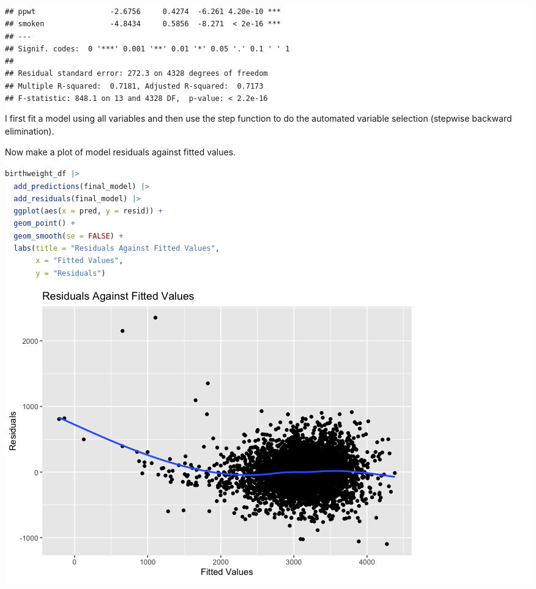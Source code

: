     ## ppwt                 -2.6756     0.4274  -6.261 4.20e-10 ***
    ## smoken               -4.8434     0.5856  -8.271  < 2e-16 ***
    ## ---
    ## Signif. codes:  0 '***' 0.001 '**' 0.01 '*' 0.05 '.' 0.1 ' ' 1
    ## 
    ## Residual standard error: 272.3 on 4328 degrees of freedom
    ## Multiple R-squared:  0.7181, Adjusted R-squared:  0.7173 
    ## F-statistic: 848.1 on 13 and 4328 DF,  p-value: < 2.2e-16

I first fit a model using all variables and then use the step function
to do the automated variable selection (stepwise backward elimination).

Now make a plot of model residuals against fitted values.

``` r
birthweight_df |>
  add_predictions(final_model) |>
  add_residuals(final_model) |>
  ggplot(aes(x = pred, y = resid)) + 
  geom_point() + 
  geom_smooth(se = FALSE) + 
  labs(title = "Residuals Against Fitted Values", 
       x = "Fitted Values", 
       y = "Residuals")
```

![](p8105_hw6_rx2236_files/figure-gfm/unnamed-chunk-9-1.png)
